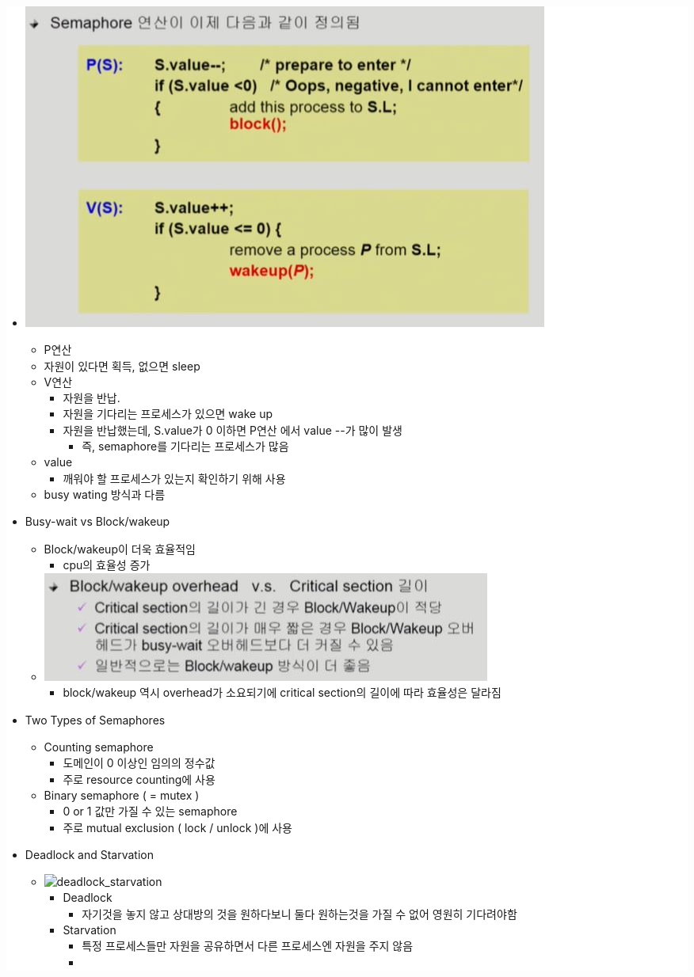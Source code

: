   - ![blockwakeup2](img\blockwakeup2.JPG)
    -  P연산
      - 자원이 있다면 획득, 없으면 sleep
    - V연산
      - 자원을 반납.
      - 자원을 기다리는 프로세스가 있으면 wake up
      - 자원을 반납했는데, S.value가 0 이하면 P연산 에서 value --가 많이 발생
        - 즉, semaphore를 기다리는 프로세스가 많음
    - value
      - 깨워야 할 프로세스가 있는지 확인하기 위해 사용
    - busy wating 방식과 다름

- Busy-wait vs Block/wakeup

  - Block/wakeup이 더욱 효율적임
    - cpu의 효율성 증가
  - ![bwVSbw](img\bwVSbw.JPG)
    - block/wakeup 역시 overhead가 소요되기에 critical section의 길이에 따라 효율성은 달라짐

- Two Types of Semaphores

  - Counting semaphore
    - 도메인이 0 이상인 임의의 정수값
    - 주로 resource counting에 사용
  - Binary semaphore ( = mutex )
    - 0 or 1 값만 가질 수 있는 semaphore
    - 주로 mutual exclusion ( lock / unlock )에 사용

- Deadlock and Starvation

  - ![deadlock_starvation](\img\deadlock_starvation.JPG)
    - Deadlock
      - 자기것을 놓지 않고 상대방의 것을 원하다보니 둘다 원하는것을 가질 수 없어 영원히 기다려야함
    - Starvation
      - 특정 프로세스들만 자원을 공유하면서 다른 프로세스엔 자원을 주지 않음
      - 

